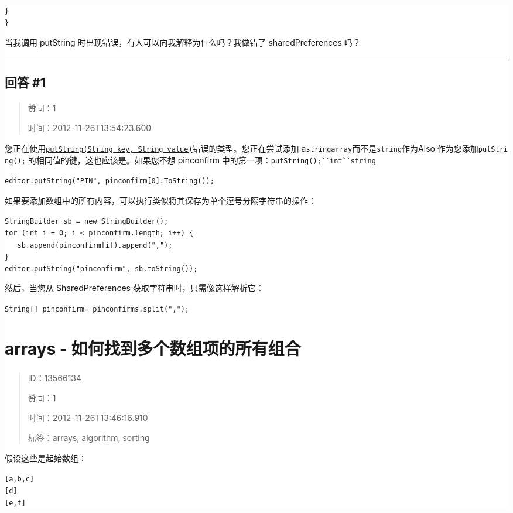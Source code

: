 ```
}
} 
```

当我调用 putString 时出现错误，有人可以向我解释为什么吗？我做错了 sharedPreferences 吗？

* * *

## 回答 #1

> 赞同：1
> 
> 时间：2012-11-26T13:54:23.600

您正在使用[`putString(String key, String value)`](http://developer.android.com/reference/android/content/SharedPreferences.Editor.html#putString%28java.lang.String,%20java.lang.String%29)错误的类型。您正在尝试添加 a`stringarray`而不是`string`作为Also 作为您添加`putString();` 的相同值的键，这也应该是。如果您不想 pinconfirm 中的第一项：`putString();``int``string`

```
editor.putString("PIN", pinconfirm[0].ToString()); 
```

如果要添加数组中的所有内容，可以执行类似将其保存为单个逗号分隔字符串的操作：

```
StringBuilder sb = new StringBuilder();
for (int i = 0; i < pinconfirm.length; i++) {
   sb.append(pinconfirm[i]).append(",");
}
editor.putString("pinconfirm", sb.toString()); 
```

然后，当您从 SharedPreferences 获取字符串时，只需像这样解析它：

```
String[] pinconfirm= pinconfirms.split(","); 
```

# arrays - 如何找到多个数组项的所有组合

> ID：13566134
> 
> 赞同：1
> 
> 时间：2012-11-26T13:46:16.910
> 
> 标签：arrays, algorithm, sorting

假设这些是起始数组：

```
[a,b,c]
[d]
[e,f] 
```
